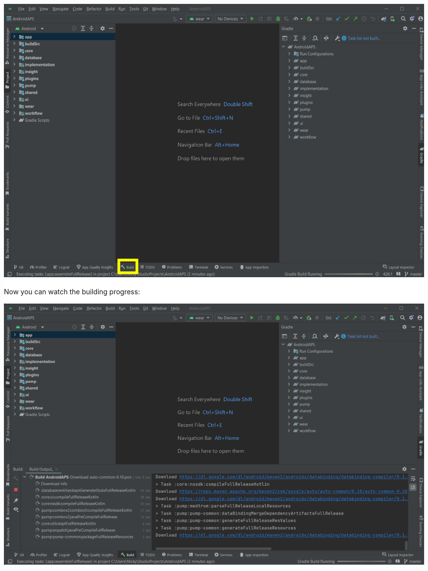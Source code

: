 ![Gradle Running](../images/Building-the-App/Hedgehog/33_Studio_building1.png)

Now you can watch the building progress:

![Android_Studio_building](../images/Building-the-App/Hedgehog/34_Studio_building2.png)

